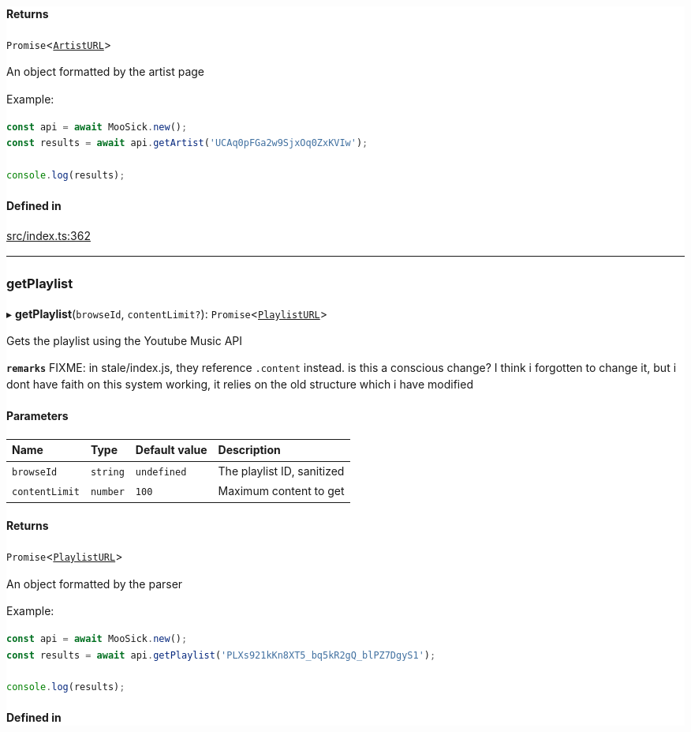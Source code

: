 #### Returns

`Promise`<[`ArtistURL`](resources_resultTypes.ArtistURL.md)\>

An object formatted by the artist page

Example:
```typescript
const api = await MooSick.new();
const results = await api.getArtist('UCAq0pFGa2w9SjxOq0ZxKVIw');

console.log(results);
```

#### Defined in

[src/index.ts:362](https://github.com/EvasiveXkiller/youtube-moosick/blob/6a4bb5b/src/index.ts#L362)

___

### getPlaylist

▸ **getPlaylist**(`browseId`, `contentLimit?`): `Promise`<[`PlaylistURL`](resources_resultTypes.PlaylistURL.md)\>

Gets the playlist using the Youtube Music API

**`remarks`**
FIXME: in stale/index.js, they reference `.content` instead. is this a conscious change?
I think i forgotten to change it, but i dont have faith on this system working,
it relies on the old structure which i have modified

#### Parameters

| Name | Type | Default value | Description |
| :------ | :------ | :------ | :------ |
| `browseId` | `string` | `undefined` | The playlist ID, sanitized |
| `contentLimit` | `number` | `100` | Maximum content to get |

#### Returns

`Promise`<[`PlaylistURL`](resources_resultTypes.PlaylistURL.md)\>

An object formatted by the parser

Example:
```typescript
const api = await MooSick.new();
const results = await api.getPlaylist('PLXs921kKn8XT5_bq5kR2gQ_blPZ7DgyS1');

console.log(results);
```

#### Defined in
